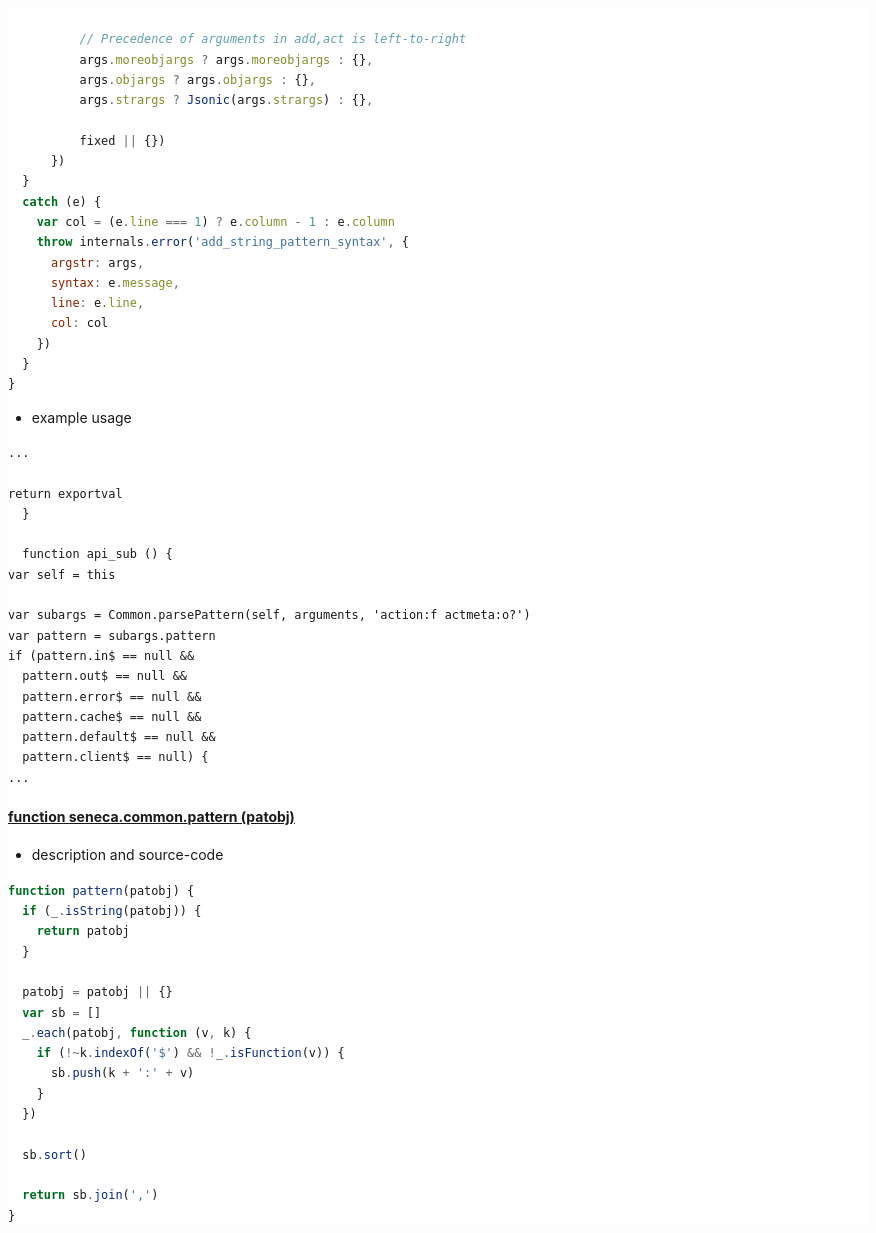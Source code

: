```javascript

          // Precedence of arguments in add,act is left-to-right
          args.moreobjargs ? args.moreobjargs : {},
          args.objargs ? args.objargs : {},
          args.strargs ? Jsonic(args.strargs) : {},

          fixed || {})
      })
  }
  catch (e) {
    var col = (e.line === 1) ? e.column - 1 : e.column
    throw internals.error('add_string_pattern_syntax', {
      argstr: args,
      syntax: e.message,
      line: e.line,
      col: col
    })
  }
}
```
- example usage
```shell
...

return exportval
  }

  function api_sub () {
var self = this

var subargs = Common.parsePattern(self, arguments, 'action:f actmeta:o?')
var pattern = subargs.pattern
if (pattern.in$ == null &&
  pattern.out$ == null &&
  pattern.error$ == null &&
  pattern.cache$ == null &&
  pattern.default$ == null &&
  pattern.client$ == null) {
...
```

#### <a name="apidoc.element.seneca.common.pattern"></a>[function <span class="apidocSignatureSpan">seneca.common.</span>pattern (patobj)](#apidoc.element.seneca.common.pattern)
- description and source-code
```javascript
function pattern(patobj) {
  if (_.isString(patobj)) {
    return patobj
  }

  patobj = patobj || {}
  var sb = []
  _.each(patobj, function (v, k) {
    if (!~k.indexOf('$') && !_.isFunction(v)) {
      sb.push(k + ':' + v)
    }
  })

  sb.sort()

  return sb.join(',')
}
```